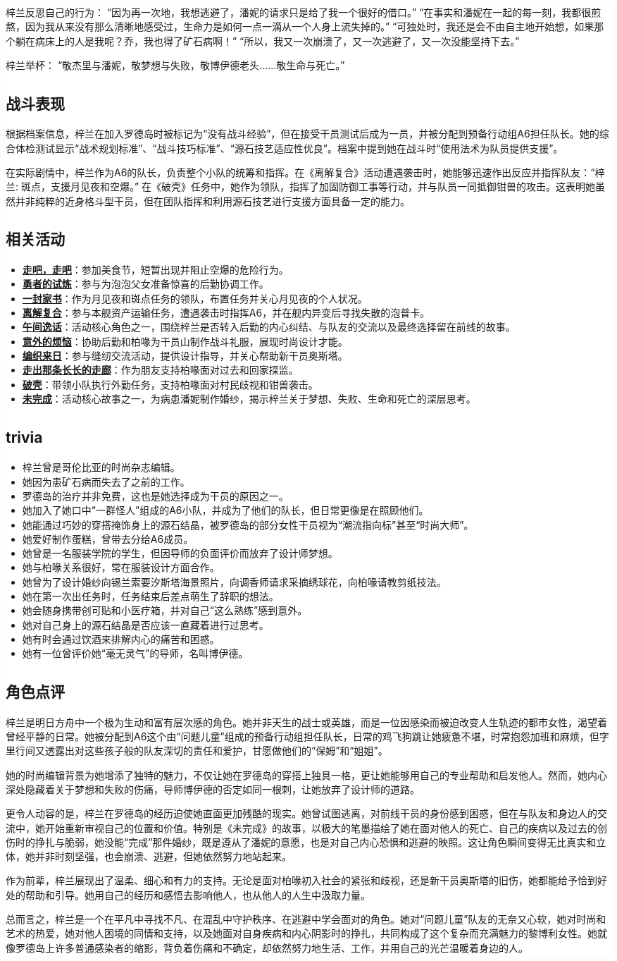 梓兰反思自己的行为：
“因为再一次地，我想逃避了，潘妮的请求只是给了我一个很好的借口。”
“在事实和潘妮在一起的每一刻，我都很煎熬，因为我从来没有那么清晰地感受过，生命力是如何一点一滴从一个人身上流失掉的。”
“可独处时，我还是会不由自主地开始想，如果那个躺在病床上的人是我呢？乔，我也得了矿石病啊！”
“所以，我又一次崩溃了，又一次逃避了，又一次没能坚持下去。”

梓兰举杯：
“敬杰里与潘妮，敬梦想与失败，敬博伊德老头......敬生命与死亡。”
## 战斗表现
根据档案信息，梓兰在加入罗德岛时被标记为“没有战斗经验”，但在接受干员测试后成为一员，并被分配到预备行动组A6担任队长。她的综合体检测试显示“战术规划标准”、“战斗技巧标准”、“源石技艺适应性优良”。档案中提到她在战斗时“使用法术为队员提供支援”。

在实际剧情中，梓兰作为A6的队长，负责整个小队的统筹和指挥。在《离解复合》活动遭遇袭击时，她能够迅速作出反应并指挥队友：“梓兰: 斑点，支援月见夜和空爆。” 在《破壳》任务中，她作为领队，指挥了加固防御工事等行动，并与队员一同抵御钳兽的攻击。这表明她虽然并非纯粹的近身格斗型干员，但在团队指挥和利用源石技艺进行支援方面具备一定的能力。
## 相关活动
-   **[走吧，走吧](../stories/story_glassb_set_1.md)**：参加美食节，短暂出现并阻止空爆的危险行为。
-   **[勇者的试炼](../stories/story_bubble_set_1.md)**：参与为泡泡父女准备惊喜的后勤协调工作。
-   **[一封家书](../stories/story_midn_set_1.md)**：作为月见夜和斑点任务的领队，布置任务并关心月见夜的个人状况。
-   **[离解复合](../stories/main_15.md)**：参与本舰资产运输任务，遭遇袭击时指挥A6，并在舰内异变后寻找失散的泡普卡。
-   **[午间逸话](../stories/act7d5.md)**：活动核心角色之一，围绕梓兰是否转入后勤的内心纠结、与队友的交流以及最终选择留在前线的故事。
-   **[意外的烦恼](../stories/story_f12yin_set_1.md)**：协助后勤和柏喙为干员山制作战斗礼服，展现时尚设计才能。
-   **[编织来日](../stories/story_aosta_set_1.md)**：参与缝纫交流活动，提供设计指导，并关心帮助新干员奥斯塔。
-   **[走出那条长长的走廊](../stories/story_bibeak_set_2.md)**：作为朋友支持柏喙面对过去和回家探监。
-   **[破壳](../stories/story_bibeak_set_1.md)**：带领小队执行外勤任务，支持柏喙面对村民歧视和钳兽袭击。
-   **[未完成](../stories/story_orchid_set_1.md)**：活动核心故事之一，为病患潘妮制作婚纱，揭示梓兰关于梦想、失败、生命和死亡的深层思考。
## trivia
*   梓兰曾是哥伦比亚的时尚杂志编辑。
*   她因为患矿石病而失去了之前的工作。
*   罗德岛的治疗并非免费，这也是她选择成为干员的原因之一。
*   她加入了她口中“一群怪人”组成的A6小队，并成为了他们的队长，但日常更像是在照顾他们。
*   她能通过巧妙的穿搭掩饰身上的源石结晶，被罗德岛的部分女性干员视为“潮流指向标”甚至“时尚大师”。
*   她爱好制作蛋糕，曾带去分给A6成员。
*   她曾是一名服装学院的学生，但因导师的负面评价而放弃了设计师梦想。
*   她与柏喙关系很好，常在服装设计方面合作。
*   她曾为了设计婚纱向锡兰索要汐斯塔海景照片，向调香师请求采摘绣球花，向柏喙请教剪纸技法。
*   她在第一次出任务时，任务结束后差点萌生了辞职的想法。
*   她会随身携带创可贴和小医疗箱，并对自己“这么熟练”感到意外。
*   她对自己身上的源石结晶是否应该一直藏着进行过思考。
*   她有时会通过饮酒来排解内心的痛苦和困惑。
*   她有一位曾评价她“毫无灵气”的导师，名叫博伊德。
## 角色点评
梓兰是明日方舟中一个极为生动和富有层次感的角色。她并非天生的战士或英雄，而是一位因感染而被迫改变人生轨迹的都市女性，渴望着曾经平静的日常。她被分配到A6这个由“问题儿童”组成的预备行动组担任队长，日常的鸡飞狗跳让她疲惫不堪，时常抱怨加班和麻烦，但字里行间又透露出对这些孩子般的队友深切的责任和爱护，甘愿做他们的“保姆”和“姐姐”。

她的时尚编辑背景为她增添了独特的魅力，不仅让她在罗德岛的穿搭上独具一格，更让她能够用自己的专业帮助和启发他人。然而，她内心深处隐藏着关于梦想和失败的伤痛，导师博伊德的否定如同一根刺，让她放弃了设计师的道路。

更令人动容的是，梓兰在罗德岛的经历迫使她直面更加残酷的现实。她曾试图逃离，对前线干员的身份感到困惑，但在与队友和身边人的交流中，她开始重新审视自己的位置和价值。特别是《未完成》的故事，以极大的笔墨描绘了她在面对他人的死亡、自己的疾病以及过去的创伤时的挣扎与脆弱，她没能“完成”那件婚纱，既是遵从了潘妮的意愿，也是对自己内心恐惧和逃避的映照。这让角色瞬间变得无比真实和立体，她并非时刻坚强，也会崩溃、逃避，但她依然努力地站起来。

作为前辈，梓兰展现出了温柔、细心和有力的支持。无论是面对柏喙初入社会的紧张和歧视，还是新干员奥斯塔的旧伤，她都能给予恰到好处的帮助和引导。她用自己的经历和感悟去影响他人，也从他人的人生中汲取力量。

总而言之，梓兰是一个在平凡中寻找不凡、在混乱中守护秩序、在逃避中学会面对的角色。她对“问题儿童”队友的无奈又心软，她对时尚和艺术的热爱，她对他人困境的同情和支持，以及她面对自身疾病和内心阴影时的挣扎，共同构成了这个复杂而充满魅力的黎博利女性。她就像罗德岛上许多普通感染者的缩影，背负着伤痛和不确定，却依然努力地生活、工作，并用自己的光芒温暖着身边的人。